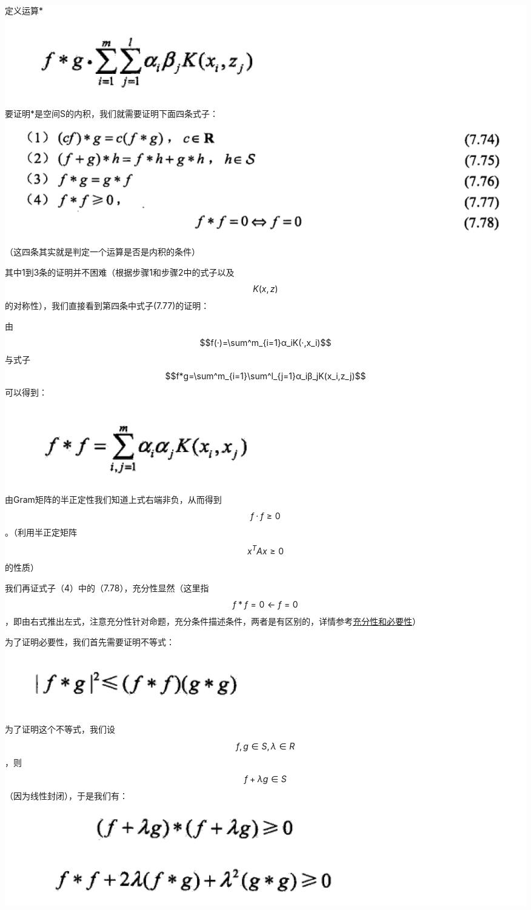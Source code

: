 定义运算\*

![](\images\blog\ml10-17.png)

要证明\*是空间S的内积，我们就需要证明下面四条式子：

![](\images\blog\ml10-18.png)

（这四条其实就是判定一个运算是否是内积的条件）

其中1到3条的证明并不困难（根据步骤1和步骤2中的式子以及$$K(x,z)$$的对称性），我们直接看到第四条中式子(7.77)的证明：

由$$f(·)=\sum^m_{i=1}α_iK(·,x_i)$$与式子$$f*g=\sum^m_{i=1}\sum^l_{j=1}α_iβ_jK(x_i,z_j)$$可以得到：

![](\images\blog\ml10-19.png)


由Gram矩阵的半正定性我们知道上式右端非负，从而得到$$f·f≥0$$。（利用半正定矩阵$$x^TAx≥0$$的性质）

我们再证式子（4）中的（7.78），充分性显然（这里指$$f*f=0\leftarrow f=0$$，即由右式推出左式，注意充分性针对命题，充分条件描述条件，两者是有区别的，详情参考[充分性和必要性](https://zhidao.baidu.com/question/1540206149838266307.html)）

为了证明必要性，我们首先需要证明不等式：

![](\images\blog\ml10-20.png)

为了证明这个不等式，我们设$$f,g∈S,λ∈R$$，则$$f+λg∈S$$（因为线性封闭），于是我们有：

![](\images\blog\ml10-21.png)
